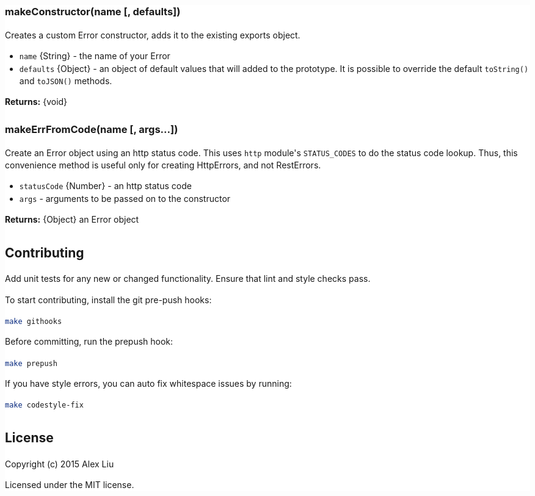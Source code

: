 ### makeConstructor(name [, defaults])

Creates a custom Error constructor, adds it to the existing exports object.

* `name` {String} - the name of your Error
* `defaults` {Object} - an object of default values that will added to the
prototype. It is possible to override the default `toString()` and `toJSON()`
methods.

**Returns:** {void}

### makeErrFromCode(name [, args...])

Create an Error object using an http status code. This uses `http` module's
`STATUS_CODES` to do the status code lookup. Thus, this convenience method
is useful only for creating HttpErrors, and not RestErrors.

* `statusCode` {Number} - an http status code
* `args` - arguments to be passed on to the constructor

**Returns:** {Object} an Error object


## Contributing

Add unit tests for any new or changed functionality. Ensure that lint and style
checks pass.

To start contributing, install the git pre-push hooks:

```sh
make githooks
```

Before committing, run the prepush hook:

```sh
make prepush
```

If you have style errors, you can auto fix whitespace issues by running:

```sh
make codestyle-fix
```

## License

Copyright (c) 2015 Alex Liu

Licensed under the MIT license.

